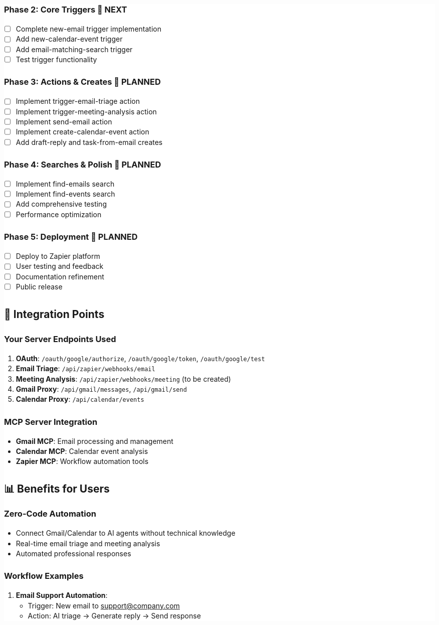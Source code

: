 ### **Phase 2: Core Triggers** 🔄 NEXT
- [ ] Complete new-email trigger implementation
- [ ] Add new-calendar-event trigger
- [ ] Add email-matching-search trigger
- [ ] Test trigger functionality

### **Phase 3: Actions & Creates** 📅 PLANNED
- [ ] Implement trigger-email-triage action
- [ ] Implement trigger-meeting-analysis action
- [ ] Implement send-email action
- [ ] Implement create-calendar-event action
- [ ] Add draft-reply and task-from-email creates

### **Phase 4: Searches & Polish** 📅 PLANNED
- [ ] Implement find-emails search
- [ ] Implement find-events search
- [ ] Add comprehensive testing
- [ ] Performance optimization

### **Phase 5: Deployment** 📅 PLANNED
- [ ] Deploy to Zapier platform
- [ ] User testing and feedback
- [ ] Documentation refinement
- [ ] Public release

## 🔗 **Integration Points**

### **Your Server Endpoints Used**
1. **OAuth**: `/oauth/google/authorize`, `/oauth/google/token`, `/oauth/google/test`
2. **Email Triage**: `/api/zapier/webhooks/email`
3. **Meeting Analysis**: `/api/zapier/webhooks/meeting` (to be created)
4. **Gmail Proxy**: `/api/gmail/messages`, `/api/gmail/send`
5. **Calendar Proxy**: `/api/calendar/events`

### **MCP Server Integration**
- **Gmail MCP**: Email processing and management
- **Calendar MCP**: Calendar event analysis
- **Zapier MCP**: Workflow automation tools

## 📊 **Benefits for Users**

### **Zero-Code Automation**
- Connect Gmail/Calendar to AI agents without technical knowledge
- Real-time email triage and meeting analysis
- Automated professional responses

### **Workflow Examples**
1. **Email Support Automation**:
   - Trigger: New email to support@company.com
   - Action: AI triage → Generate reply → Send response
